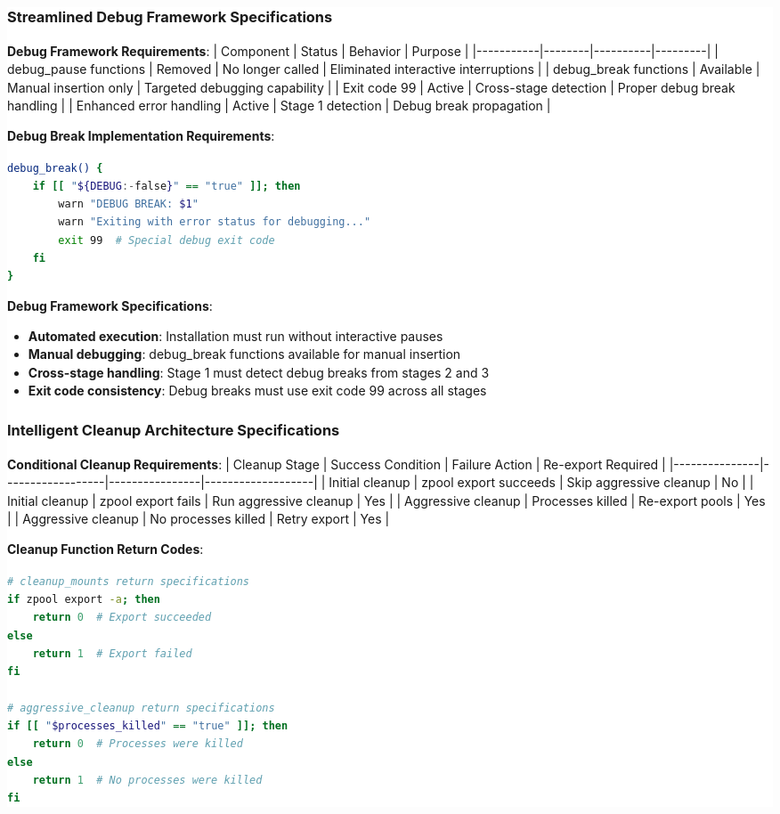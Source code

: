 ### Streamlined Debug Framework Specifications

**Debug Framework Requirements**:
| Component | Status | Behavior | Purpose |
|-----------|--------|----------|---------|
| debug_pause functions | Removed | No longer called | Eliminated interactive interruptions |
| debug_break functions | Available | Manual insertion only | Targeted debugging capability |
| Exit code 99 | Active | Cross-stage detection | Proper debug break handling |
| Enhanced error handling | Active | Stage 1 detection | Debug break propagation |

**Debug Break Implementation Requirements**:
```bash
debug_break() {
    if [[ "${DEBUG:-false}" == "true" ]]; then
        warn "DEBUG BREAK: $1"
        warn "Exiting with error status for debugging..."
        exit 99  # Special debug exit code
    fi
}
```

**Debug Framework Specifications**:
- **Automated execution**: Installation must run without interactive pauses
- **Manual debugging**: debug_break functions available for manual insertion
- **Cross-stage handling**: Stage 1 must detect debug breaks from stages 2 and 3
- **Exit code consistency**: Debug breaks must use exit code 99 across all stages

### Intelligent Cleanup Architecture Specifications

**Conditional Cleanup Requirements**:
| Cleanup Stage | Success Condition | Failure Action | Re-export Required |
|---------------|------------------|----------------|-------------------|
| Initial cleanup | zpool export succeeds | Skip aggressive cleanup | No |
| Initial cleanup | zpool export fails | Run aggressive cleanup | Yes |
| Aggressive cleanup | Processes killed | Re-export pools | Yes |
| Aggressive cleanup | No processes killed | Retry export | Yes |

**Cleanup Function Return Codes**:
```bash
# cleanup_mounts return specifications
if zpool export -a; then
    return 0  # Export succeeded
else
    return 1  # Export failed
fi

# aggressive_cleanup return specifications
if [[ "$processes_killed" == "true" ]]; then
    return 0  # Processes were killed
else
    return 1  # No processes were killed
fi
```

